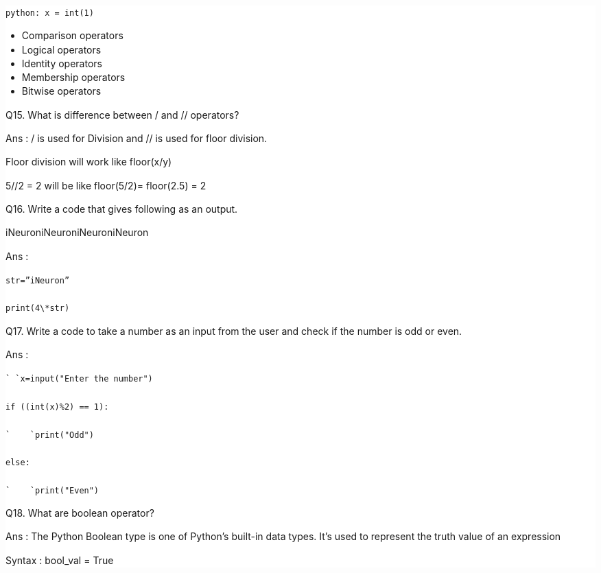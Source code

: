 ```python: x = int(1) ```
- Comparison operators
- Logical operators
- Identity operators
- Membership operators
- Bitwise operators


Q15. What is difference between / and // operators?

Ans : / is used for Division and // is used for floor division.

Floor division will work like floor(x/y)

5//2 = 2 will be like floor(5/2)= floor(2.5) = 2

Q16. Write a code that gives following as an output.


iNeuroniNeuroniNeuroniNeuron


Ans : 

```python:
str=”iNeuron”

print(4\*str)

```

Q17. Write a code to take a number as an input from the user and check if the number is odd or even.

Ans :
```python:
` `x=input("Enter the number")

if ((int(x)%2) == 1):

`    `print("Odd")

else:

`    `print("Even")
```

Q18. What are boolean operator?

Ans : The Python Boolean type is one of Python’s built-in data types. It’s used to represent the truth value of an expression

Syntax : bool\_val = True

